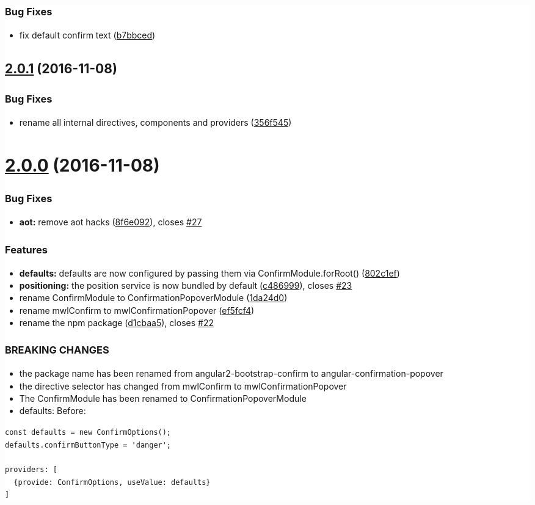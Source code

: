 ### Bug Fixes

- fix default confirm text ([b7bbced](https://github.com/mattlewis92/angular-confirmation-popover/commit/b7bbced))

<a name="2.0.1"></a>

## [2.0.1](https://github.com/mattlewis92/angular-confirmation-popover/compare/v2.0.0...v2.0.1) (2016-11-08)

### Bug Fixes

- rename all internal directives, components and providers ([356f545](https://github.com/mattlewis92/angular-confirmation-popover/commit/356f545))

<a name="2.0.0"></a>

# [2.0.0](https://github.com/mattlewis92/angular-confirmation-popover/compare/v1.0.4...v2.0.0) (2016-11-08)

### Bug Fixes

- **aot:** remove aot hacks ([8f6e092](https://github.com/mattlewis92/angular-confirmation-popover/commit/8f6e092)), closes [#27](https://github.com/mattlewis92/angular-confirmation-popover/issues/27)

### Features

- **defaults:** defaults are now configured by passing them via ConfirmModule.forRoot() ([802c1ef](https://github.com/mattlewis92/angular-confirmation-popover/commit/802c1ef))
- **positioning:** the position service is now bundled by default ([c486999](https://github.com/mattlewis92/angular-confirmation-popover/commit/c486999)), closes [#23](https://github.com/mattlewis92/angular-confirmation-popover/issues/23)
- rename ConfirmModule to ConfirmationPopoverModule ([1da24d0](https://github.com/mattlewis92/angular-confirmation-popover/commit/1da24d0))
- rename mwlConfirm to mwlConfirmationPopover ([ef5fcf4](https://github.com/mattlewis92/angular-confirmation-popover/commit/ef5fcf4))
- rename the npm package ([d1cbaa5](https://github.com/mattlewis92/angular-confirmation-popover/commit/d1cbaa5)), closes [#22](https://github.com/mattlewis92/angular-confirmation-popover/issues/22)

### BREAKING CHANGES

- the package name has been renamed from angular2-bootstrap-confirm to angular-confirmation-popover
- the directive selector has changed from mwlConfirm to mwlConfirmationPopover
- The ConfirmModule has been renamed to ConfirmationPopoverModule
- defaults: Before:

```
const defaults = new ConfirmOptions();
defaults.confirmButtonType = 'danger';

providers: [
  {provide: ConfirmOptions, useValue: defaults}
]
```
